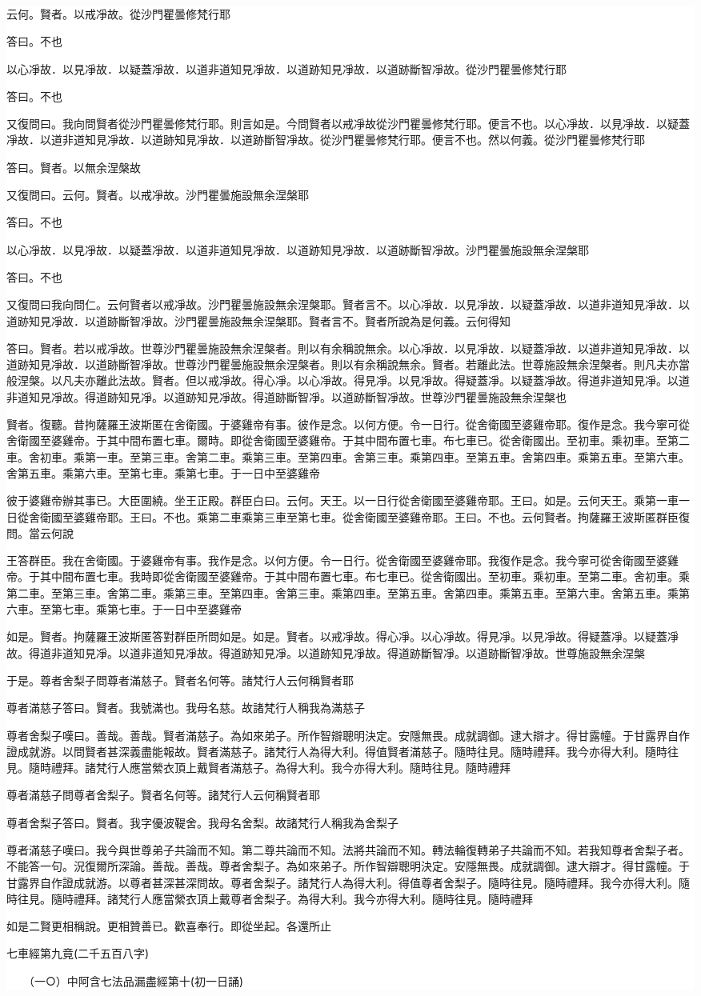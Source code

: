 云何。賢者。以戒凈故。從沙門瞿曇修梵行耶

答曰。不也

以心凈故．以見凈故．以疑蓋凈故．以道非道知見凈故．以道跡知見凈故．以道跡斷智凈故。從沙門瞿曇修梵行耶

答曰。不也

又復問曰。我向問賢者從沙門瞿曇修梵行耶。則言如是。今問賢者以戒凈故從沙門瞿曇修梵行耶。便言不也。以心凈故．以見凈故．以疑蓋凈故．以道非道知見凈故．以道跡知見凈故．以道跡斷智凈故。從沙門瞿曇修梵行耶。便言不也。然以何義。從沙門瞿曇修梵行耶

答曰。賢者。以無余涅槃故

又復問曰。云何。賢者。以戒凈故。沙門瞿曇施設無余涅槃耶

答曰。不也

以心凈故．以見凈故．以疑蓋凈故．以道非道知見凈故．以道跡知見凈故．以道跡斷智凈故。沙門瞿曇施設無余涅槃耶

答曰。不也

又復問曰我向問仁。云何賢者以戒凈故。沙門瞿曇施設無余涅槃耶。賢者言不。以心凈故．以見凈故．以疑蓋凈故．以道非道知見凈故．以道跡知見凈故．以道跡斷智凈故。沙門瞿曇施設無余涅槃耶。賢者言不。賢者所說為是何義。云何得知

答曰。賢者。若以戒凈故。世尊沙門瞿曇施設無余涅槃者。則以有余稱說無余。以心凈故．以見凈故．以疑蓋凈故．以道非道知見凈故．以道跡知見凈故．以道跡斷智凈故。世尊沙門瞿曇施設無余涅槃者。則以有余稱說無余。賢者。若離此法。世尊施設無余涅槃者。則凡夫亦當般涅槃。以凡夫亦離此法故。賢者。但以戒凈故。得心凈。以心凈故。得見凈。以見凈故。得疑蓋凈。以疑蓋凈故。得道非道知見凈。以道非道知見凈故。得道跡知見凈。以道跡知見凈故。得道跡斷智凈。以道跡斷智凈故。世尊沙門瞿曇施設無余涅槃也

賢者。復聽。昔拘薩羅王波斯匿在舍衛國。于婆雞帝有事。彼作是念。以何方便。令一日行。從舍衛國至婆雞帝耶。復作是念。我今寧可從舍衛國至婆雞帝。于其中間布置七車。爾時。即從舍衛國至婆雞帝。于其中間布置七車。布七車已。從舍衛國出。至初車。乘初車。至第二車。舍初車。乘第一車。至第三車。舍第二車。乘第三車。至第四車。舍第三車。乘第四車。至第五車。舍第四車。乘第五車。至第六車。舍第五車。乘第六車。至第七車。乘第七車。于一日中至婆雞帝

彼于婆雞帝辦其事已。大臣圍繞。坐王正殿。群臣白曰。云何。天王。以一日行從舍衛國至婆雞帝耶。王曰。如是。云何天王。乘第一車一日從舍衛國至婆雞帝耶。王曰。不也。乘第二車乘第三車至第七車。從舍衛國至婆雞帝耶。王曰。不也。云何賢者。拘薩羅王波斯匿群臣復問。當云何說

王答群臣。我在舍衛國。于婆雞帝有事。我作是念。以何方便。令一日行。從舍衛國至婆雞帝耶。我復作是念。我今寧可從舍衛國至婆雞帝。于其中間布置七車。我時即從舍衛國至婆雞帝。于其中間布置七車。布七車已。從舍衛國出。至初車。乘初車。至第二車。舍初車。乘第二車。至第三車。舍第二車。乘第三車。至第四車。舍第三車。乘第四車。至第五車。舍第四車。乘第五車。至第六車。舍第五車。乘第六車。至第七車。乘第七車。于一日中至婆雞帝

如是。賢者。拘薩羅王波斯匿答對群臣所問如是。如是。賢者。以戒凈故。得心凈。以心凈故。得見凈。以見凈故。得疑蓋凈。以疑蓋凈故。得道非道知見凈。以道非道知見凈故。得道跡知見凈。以道跡知見凈故。得道跡斷智凈。以道跡斷智凈故。世尊施設無余涅槃

于是。尊者舍梨子問尊者滿慈子。賢者名何等。諸梵行人云何稱賢者耶

尊者滿慈子答曰。賢者。我號滿也。我母名慈。故諸梵行人稱我為滿慈子

尊者舍梨子嘆曰。善哉。善哉。賢者滿慈子。為如來弟子。所作智辯聰明決定。安隱無畏。成就調御。逮大辯才。得甘露幢。于甘露界自作證成就游。以問賢者甚深義盡能報故。賢者滿慈子。諸梵行人為得大利。得值賢者滿慈子。隨時往見。隨時禮拜。我今亦得大利。隨時往見。隨時禮拜。諸梵行人應當縈衣頂上戴賢者滿慈子。為得大利。我今亦得大利。隨時往見。隨時禮拜

尊者滿慈子問尊者舍梨子。賢者名何等。諸梵行人云何稱賢者耶

尊者舍梨子答曰。賢者。我字優波鞮舍。我母名舍梨。故諸梵行人稱我為舍梨子

尊者滿慈子嘆曰。我今與世尊弟子共論而不知。第二尊共論而不知。法將共論而不知。轉法輪復轉弟子共論而不知。若我知尊者舍梨子者。不能答一句。況復爾所深論。善哉。善哉。尊者舍梨子。為如來弟子。所作智辯聰明決定。安隱無畏。成就調御。逮大辯才。得甘露幢。于甘露界自作證成就游。以尊者甚深甚深問故。尊者舍梨子。諸梵行人為得大利。得值尊者舍梨子。隨時往見。隨時禮拜。我今亦得大利。隨時往見。隨時禮拜。諸梵行人應當縈衣頂上戴尊者舍梨子。為得大利。我今亦得大利。隨時往見。隨時禮拜

如是二賢更相稱說。更相贊善已。歡喜奉行。即從坐起。各還所止

七車經第九竟(二千五百八字)

　　（一○）中阿含七法品漏盡經第十(初一日誦)
